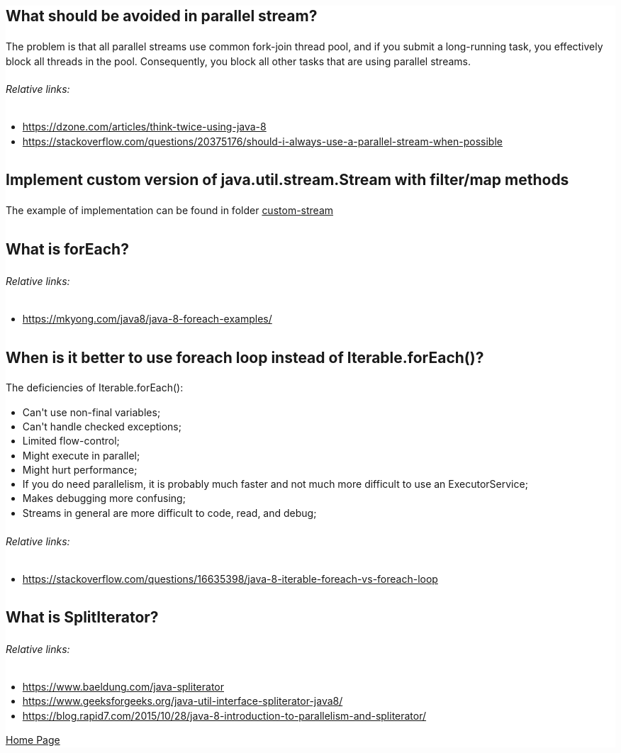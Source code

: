 ## What should be avoided in parallel stream?
The problem is that all parallel streams use common fork-join thread pool, and if you submit a long-running task, you effectively block all threads in the pool. Consequently, you block all other tasks that are using parallel streams.
###### Relative links:
+ https://dzone.com/articles/think-twice-using-java-8
+ https://stackoverflow.com/questions/20375176/should-i-always-use-a-parallel-stream-when-possible

## Implement custom version of java.util.stream.Stream with filter/map methods
The example of implementation can be found in folder [custom-stream](./custom-stream)

## What is forEach?
###### Relative links:
- https://mkyong.com/java8/java-8-foreach-examples/

## When is it better to use foreach loop instead of Iterable.forEach()?
The deficiencies of Iterable.forEach():
- Can't use non-final variables;
- Can't handle checked exceptions;
- Limited flow-control;
- Might execute in parallel;
- Might hurt performance;
- If you do need parallelism, it is probably much faster and not much more difficult to use an ExecutorService;
- Makes debugging more confusing;
- Streams in general are more difficult to code, read, and debug;
###### Relative links:
- https://stackoverflow.com/questions/16635398/java-8-iterable-foreach-vs-foreach-loop

## What is SplitIterator?
###### Relative links:
- https://www.baeldung.com/java-spliterator
- https://www.geeksforgeeks.org/java-util-interface-spliterator-java8/
- https://blog.rapid7.com/2015/10/28/java-8-introduction-to-parallelism-and-spliterator/

[Home Page](README.md)
